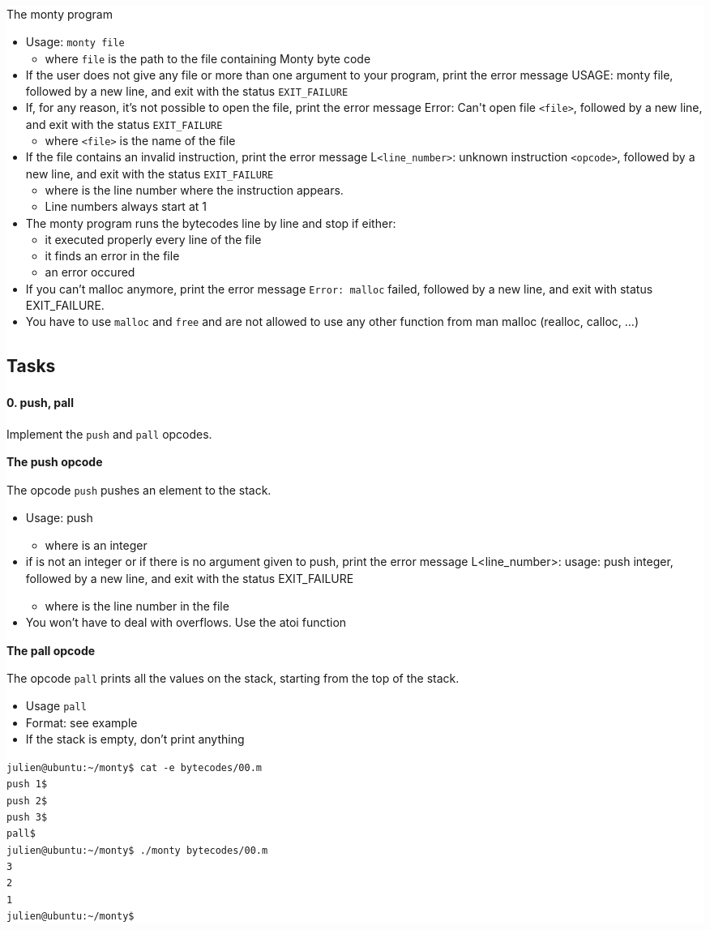 The monty program

- Usage: `monty file`
    - where `file` is the path to the file containing Monty byte code
- If the user does not give any file or more than one argument to your program, print the error message USAGE: monty file, followed by a new line, and exit with the status `EXIT_FAILURE`
- If, for any reason, it’s not possible to open the file, print the error message Error: Can't open file `<file>`, followed by a new line, and exit with the status `EXIT_FAILURE`
    - where `<file>` is the name of the file
- If the file contains an invalid instruction, print the error message L`<line_number>`: unknown instruction `<opcode>`, followed by a new line, and exit with the status `EXIT_FAILURE`
    - where is the line number where the instruction appears.
    - Line numbers always start at 1
- The monty program runs the bytecodes line by line and stop if either:
    - it executed properly every line of the file
    - it finds an error in the file
    - an error occured
- If you can’t malloc anymore, print the error message `Error: malloc` failed, followed by a new line, and exit with status EXIT_FAILURE.
- You have to use `malloc` and `free` and are not allowed to use any other function from man malloc (realloc, calloc, …)

## Tasks

#### 0. push, pall

Implement the `push` and `pall` opcodes.

**The push opcode**

The opcode `push` pushes an element to the stack.

- Usage: push <int>
    - where <int> is an integer
- if <int> is not an integer or if there is no argument given to push, print the error message L<line_number>: usage: push integer, followed by a new line, and exit with the status EXIT_FAILURE
    - where is the line number in the file
- You won’t have to deal with overflows. Use the atoi function

**The pall opcode**

The opcode `pall` prints all the values on the stack, starting from the top of the stack.

- Usage `pall`
- Format: see example
- If the stack is empty, don’t print anything

```
julien@ubuntu:~/monty$ cat -e bytecodes/00.m
push 1$
push 2$
push 3$
pall$
julien@ubuntu:~/monty$ ./monty bytecodes/00.m
3
2
1
julien@ubuntu:~/monty$
```
